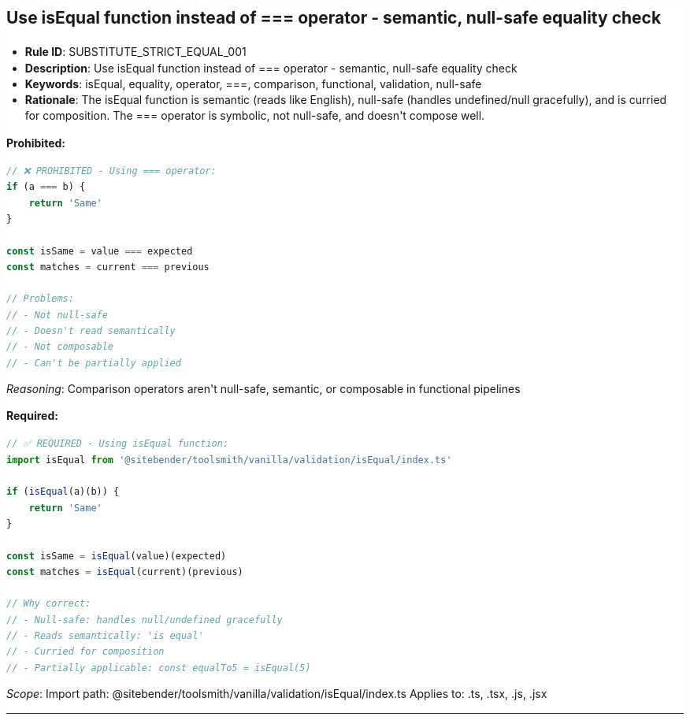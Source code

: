 
## Use isEqual function instead of === operator - semantic, null-safe equality check

- **Rule ID**: SUBSTITUTE_STRICT_EQUAL_001
- **Description**: Use isEqual function instead of === operator - semantic, null-safe equality check
- **Keywords**: isEqual, equality, operator, ===, comparison, functional, validation, null-safe
- **Rationale**: The isEqual function is semantic (reads like English), null-safe (handles undefined/null gracefully), and is curried for composition. The === operator is symbolic, not null-safe, and doesn't compose well.

**Prohibited:**
```ts
// ❌ PROHIBITED - Using === operator:
if (a === b) {
	return 'Same'
}

const isSame = value === expected
const matches = current === previous

// Problems:
// - Not null-safe
// - Doesn't read semantically
// - Not composable
// - Can't be partially applied
```

*Reasoning*: Comparison operators aren't null-safe, semantic, or composable in functional pipelines

**Required:**
```ts
// ✅ REQUIRED - Using isEqual function:
import isEqual from '@sitebender/toolsmith/vanilla/validation/isEqual/index.ts'

if (isEqual(a)(b)) {
	return 'Same'
}

const isSame = isEqual(value)(expected)
const matches = isEqual(current)(previous)

// Why correct:
// - Null-safe: handles null/undefined gracefully
// - Reads semantically: 'is equal'
// - Curried for composition
// - Partially applicable: const equalTo5 = isEqual(5)
```

*Scope*: Import path: @sitebender/toolsmith/vanilla/validation/isEqual/index.ts
Applies to: .ts, .tsx, .js, .jsx

---
